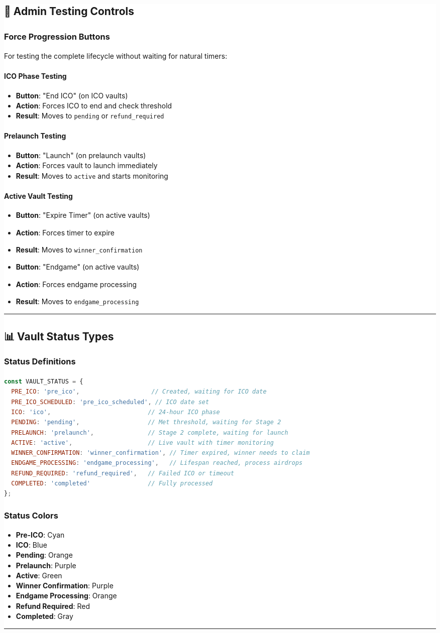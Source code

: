 
## **🧪 Admin Testing Controls**

### **Force Progression Buttons**
For testing the complete lifecycle without waiting for natural timers:

#### **ICO Phase Testing**
- **Button**: "End ICO" (on ICO vaults)
- **Action**: Forces ICO to end and check threshold
- **Result**: Moves to `pending` or `refund_required`

#### **Prelaunch Testing**
- **Button**: "Launch" (on prelaunch vaults)
- **Action**: Forces vault to launch immediately
- **Result**: Moves to `active` and starts monitoring

#### **Active Vault Testing**
- **Button**: "Expire Timer" (on active vaults)
- **Action**: Forces timer to expire
- **Result**: Moves to `winner_confirmation`

- **Button**: "Endgame" (on active vaults)
- **Action**: Forces endgame processing
- **Result**: Moves to `endgame_processing`

---

## **📊 Vault Status Types**

### **Status Definitions**
```javascript
const VAULT_STATUS = {
  PRE_ICO: 'pre_ico',                    // Created, waiting for ICO date
  PRE_ICO_SCHEDULED: 'pre_ico_scheduled', // ICO date set
  ICO: 'ico',                           // 24-hour ICO phase
  PENDING: 'pending',                   // Met threshold, waiting for Stage 2
  PRELAUNCH: 'prelaunch',               // Stage 2 complete, waiting for launch
  ACTIVE: 'active',                     // Live vault with timer monitoring
  WINNER_CONFIRMATION: 'winner_confirmation', // Timer expired, winner needs to claim
  ENDGAME_PROCESSING: 'endgame_processing',   // Lifespan reached, process airdrops
  REFUND_REQUIRED: 'refund_required',   // Failed ICO or timeout
  COMPLETED: 'completed'                // Fully processed
};
```

### **Status Colors**
- **Pre-ICO**: Cyan
- **ICO**: Blue
- **Pending**: Orange
- **Prelaunch**: Purple
- **Active**: Green
- **Winner Confirmation**: Purple
- **Endgame Processing**: Orange
- **Refund Required**: Red
- **Completed**: Gray

---